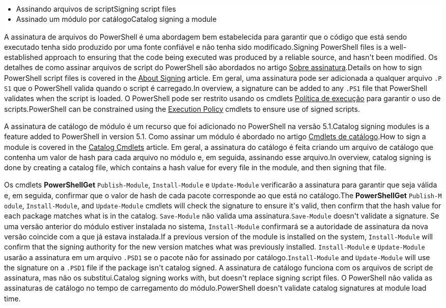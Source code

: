 - <span data-ttu-id="750e4-227">Assinando arquivos de script</span><span class="sxs-lookup"><span data-stu-id="750e4-227">Signing script files</span></span>
- <span data-ttu-id="750e4-228">Assinado um módulo por catálogo</span><span class="sxs-lookup"><span data-stu-id="750e4-228">Catalog signing a module</span></span>

<span data-ttu-id="750e4-229">A assinatura de arquivos do PowerShell é uma abordagem bem estabelecida para garantir que o código que está sendo executado tenha sido produzido por uma fonte confiável e não tenha sido modificado.</span><span class="sxs-lookup"><span data-stu-id="750e4-229">Signing PowerShell files is a well-established approach to ensuring that the code being executed was produced by a reliable source, and hasn't been modified.</span></span> <span data-ttu-id="750e4-230">Os detalhes de como assinar arquivos de script do PowerShell são abordados no artigo [Sobre assinatura](/powershell/module/microsoft.powershell.core/about/about_signing).</span><span class="sxs-lookup"><span data-stu-id="750e4-230">Details on how to sign PowerShell script files is covered in the [About Signing](/powershell/module/microsoft.powershell.core/about/about_signing) article.</span></span> <span data-ttu-id="750e4-231">Em geral, uma assinatura pode ser adicionada a qualquer arquivo `.PS1` que o PowerShell valida quando o script é carregado.</span><span class="sxs-lookup"><span data-stu-id="750e4-231">In overview, a signature can be added to any `.PS1` file that PowerShell validates when the script is loaded.</span></span> <span data-ttu-id="750e4-232">O PowerShell pode ser restrito usando os cmdlets [Política de execução](/powershell/module/microsoft.powershell.core/about/about_execution_policies) para garantir o uso de scripts.</span><span class="sxs-lookup"><span data-stu-id="750e4-232">PowerShell can be constrained using the [Execution Policy](/powershell/module/microsoft.powershell.core/about/about_execution_policies) cmdlets to ensure use of signed scripts.</span></span>

<span data-ttu-id="750e4-233">A assinatura de catálogo de módulo é um recurso que foi adicionado no PowerShell na versão 5.1.</span><span class="sxs-lookup"><span data-stu-id="750e4-233">Catalog signing modules is a feature added to PowerShell in version 5.1.</span></span> <span data-ttu-id="750e4-234">Como assinar um módulo é abordado no artigo [Cmdlets de catálogo](/powershell/wmf/5.1/catalog-cmdlets).</span><span class="sxs-lookup"><span data-stu-id="750e4-234">How to sign a module is covered in the [Catalog Cmdlets](/powershell/wmf/5.1/catalog-cmdlets) article.</span></span> <span data-ttu-id="750e4-235">Em geral, a assinatura do catálogo é feita criando um arquivo de catálogo que contenha um valor de hash para cada arquivo no módulo e, em seguida, assinando esse arquivo.</span><span class="sxs-lookup"><span data-stu-id="750e4-235">In overview, catalog signing is done by creating a catalog file, which contains a hash value for every file in the module, and then signing that file.</span></span>

<span data-ttu-id="750e4-236">Os cmdlets **PowerShellGet** `Publish-Module`, `Install-Module` e `Update-Module` verificarão a assinatura para garantir que seja válida e, em seguida, confirmar que o valor de hash de cada pacote corresponde ao que está no catálogo.</span><span class="sxs-lookup"><span data-stu-id="750e4-236">The **PowerShellGet** `Publish-Module`, `Install-Module`, and `Update-Module` cmdlets will check the signature to ensure it's valid, then confirm that the hash value for each package matches what is in the catalog.</span></span> <span data-ttu-id="750e4-237">`Save-Module` não valida uma assinatura.</span><span class="sxs-lookup"><span data-stu-id="750e4-237">`Save-Module` doesn't validate a signature.</span></span> <span data-ttu-id="750e4-238">Se uma versão anterior do módulo estiver instalada no sistema, `Install-Module` confirmará se a autoridade de assinatura da nova versão coincide com a que já estava instalada.</span><span class="sxs-lookup"><span data-stu-id="750e4-238">If a previous version of the module is installed on the system, `Install-Module` will confirm that the signing authority for the new version matches what was previously installed.</span></span> <span data-ttu-id="750e4-239">`Install-Module` e `Update-Module` usarão a assinatura em um arquivo `.PSD1` se o pacote não for assinado por catálogo.</span><span class="sxs-lookup"><span data-stu-id="750e4-239">`Install-Module` and `Update-Module` will use the signature on a `.PSD1` file if the package isn't catalog signed.</span></span> <span data-ttu-id="750e4-240">A assinatura de catálogo funciona com os arquivos de script de assinatura, mas não os substitui.</span><span class="sxs-lookup"><span data-stu-id="750e4-240">Catalog signing works with, but doesn't replace signing script files.</span></span> <span data-ttu-id="750e4-241">O PowerShell não valida as assinaturas de catálogo no tempo de carregamento do módulo.</span><span class="sxs-lookup"><span data-stu-id="750e4-241">PowerShell doesn't validate catalog signatures at module load time.</span></span>
